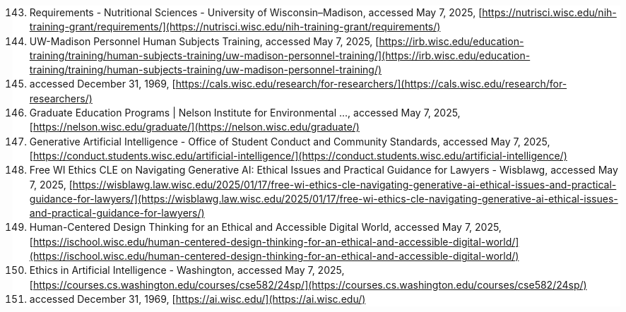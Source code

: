 143. Requirements \- Nutritional Sciences \- University of Wisconsin–Madison, accessed May 7, 2025, [https://nutrisci.wisc.edu/nih-training-grant/requirements/](https://nutrisci.wisc.edu/nih-training-grant/requirements/)  
144. UW-Madison Personnel Human Subjects Training, accessed May 7, 2025, [https://irb.wisc.edu/education-training/training/human-subjects-training/uw-madison-personnel-training/](https://irb.wisc.edu/education-training/training/human-subjects-training/uw-madison-personnel-training/)  
145. accessed December 31, 1969, [https://cals.wisc.edu/research/for-researchers/](https://cals.wisc.edu/research/for-researchers/)  
146. Graduate Education Programs | Nelson Institute for Environmental ..., accessed May 7, 2025, [https://nelson.wisc.edu/graduate/](https://nelson.wisc.edu/graduate/)  
147. Generative Artificial Intelligence \- Office of Student Conduct and Community Standards, accessed May 7, 2025, [https://conduct.students.wisc.edu/artificial-intelligence/](https://conduct.students.wisc.edu/artificial-intelligence/)  
148. Free WI Ethics CLE on Navigating Generative AI: Ethical Issues and Practical Guidance for Lawyers \- Wisblawg, accessed May 7, 2025, [https://wisblawg.law.wisc.edu/2025/01/17/free-wi-ethics-cle-navigating-generative-ai-ethical-issues-and-practical-guidance-for-lawyers/](https://wisblawg.law.wisc.edu/2025/01/17/free-wi-ethics-cle-navigating-generative-ai-ethical-issues-and-practical-guidance-for-lawyers/)  
149. Human-Centered Design Thinking for an Ethical and Accessible Digital World, accessed May 7, 2025, [https://ischool.wisc.edu/human-centered-design-thinking-for-an-ethical-and-accessible-digital-world/](https://ischool.wisc.edu/human-centered-design-thinking-for-an-ethical-and-accessible-digital-world/)  
150. Ethics in Artificial Intelligence \- Washington, accessed May 7, 2025, [https://courses.cs.washington.edu/courses/cse582/24sp/](https://courses.cs.washington.edu/courses/cse582/24sp/)  
151. accessed December 31, 1969, [https://ai.wisc.edu/](https://ai.wisc.edu/)